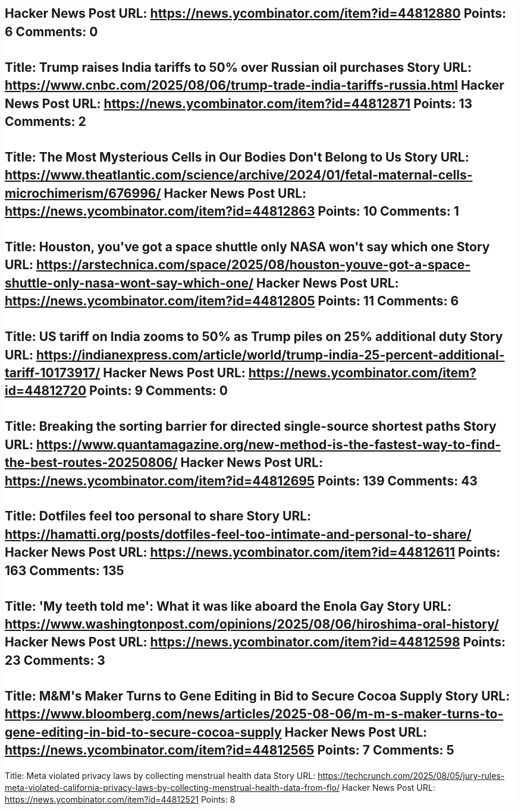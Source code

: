 Hacker News Post URL: https://news.ycombinator.com/item?id=44812880
Points: 6
Comments: 0
----------------------------------------
Title: Trump raises India tariffs to 50% over Russian oil purchases
Story URL: https://www.cnbc.com/2025/08/06/trump-trade-india-tariffs-russia.html
Hacker News Post URL: https://news.ycombinator.com/item?id=44812871
Points: 13
Comments: 2
----------------------------------------
Title: The Most Mysterious Cells in Our Bodies Don't Belong to Us
Story URL: https://www.theatlantic.com/science/archive/2024/01/fetal-maternal-cells-microchimerism/676996/
Hacker News Post URL: https://news.ycombinator.com/item?id=44812863
Points: 10
Comments: 1
----------------------------------------
Title: Houston, you've got a space shuttle only NASA won't say which one
Story URL: https://arstechnica.com/space/2025/08/houston-youve-got-a-space-shuttle-only-nasa-wont-say-which-one/
Hacker News Post URL: https://news.ycombinator.com/item?id=44812805
Points: 11
Comments: 6
----------------------------------------
Title: US tariff on India zooms to 50% as Trump piles on 25% additional duty
Story URL: https://indianexpress.com/article/world/trump-india-25-percent-additional-tariff-10173917/
Hacker News Post URL: https://news.ycombinator.com/item?id=44812720
Points: 9
Comments: 0
----------------------------------------
Title: Breaking the sorting barrier for directed single-source shortest paths
Story URL: https://www.quantamagazine.org/new-method-is-the-fastest-way-to-find-the-best-routes-20250806/
Hacker News Post URL: https://news.ycombinator.com/item?id=44812695
Points: 139
Comments: 43
----------------------------------------
Title: Dotfiles feel too personal to share
Story URL: https://hamatti.org/posts/dotfiles-feel-too-intimate-and-personal-to-share/
Hacker News Post URL: https://news.ycombinator.com/item?id=44812611
Points: 163
Comments: 135
----------------------------------------
Title: 'My teeth told me': What it was like aboard the Enola Gay
Story URL: https://www.washingtonpost.com/opinions/2025/08/06/hiroshima-oral-history/
Hacker News Post URL: https://news.ycombinator.com/item?id=44812598
Points: 23
Comments: 3
----------------------------------------
Title: M&M's Maker Turns to Gene Editing in Bid to Secure Cocoa Supply
Story URL: https://www.bloomberg.com/news/articles/2025-08-06/m-m-s-maker-turns-to-gene-editing-in-bid-to-secure-cocoa-supply
Hacker News Post URL: https://news.ycombinator.com/item?id=44812565
Points: 7
Comments: 5
----------------------------------------
Title: Meta violated privacy laws by collecting menstrual health data
Story URL: https://techcrunch.com/2025/08/05/jury-rules-meta-violated-california-privacy-laws-by-collecting-menstrual-health-data-from-flo/
Hacker News Post URL: https://news.ycombinator.com/item?id=44812521
Points: 8